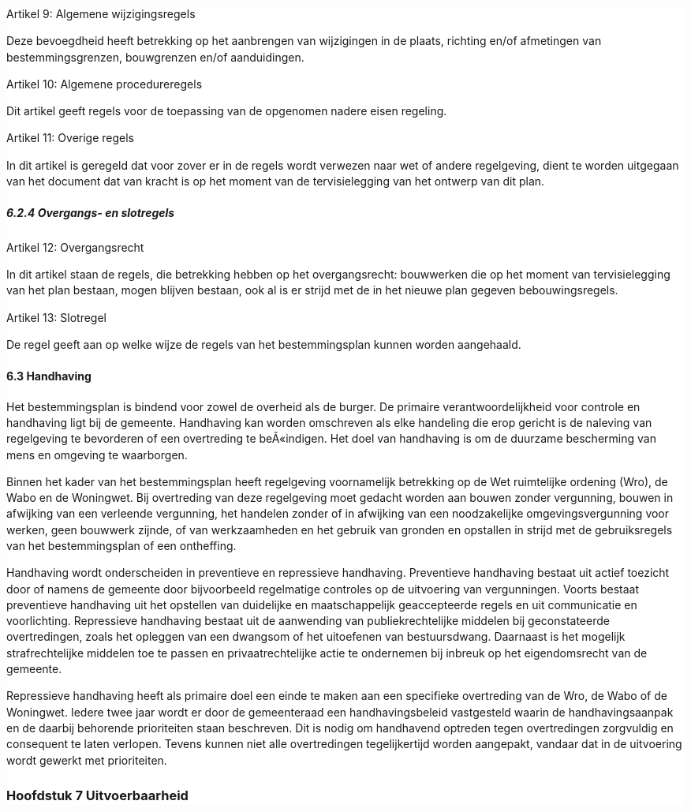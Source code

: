 Artikel 9: Algemene wijzigingsregels

Deze bevoegdheid heeft betrekking op het aanbrengen van wijzigingen in de plaats, richting en/of afmetingen van bestemmingsgrenzen, bouwgrenzen en/of aanduidingen.

Artikel 10: Algemene procedureregels

Dit artikel geeft regels voor de toepassing van de opgenomen nadere eisen regeling.

Artikel 11: Overige regels

In dit artikel is geregeld dat voor zover er in de regels wordt verwezen naar wet of andere regelgeving, dient te worden uitgegaan van het document dat van kracht is op het moment van de tervisielegging van het ontwerp van dit plan.

##### 6\.2\.4 Overgangs\- en slotregels

Artikel 12: Overgangsrecht

In dit artikel staan de regels, die betrekking hebben op het overgangsrecht: bouwwerken die op het moment van tervisielegging van het plan bestaan, mogen blijven bestaan, ook al is er strijd met de in het nieuwe plan gegeven bebouwingsregels.

Artikel 13: Slotregel

De regel geeft aan op welke wijze de regels van het bestemmingsplan kunnen worden aangehaald.

#### 6\.3 Handhaving

Het bestemmingsplan is bindend voor zowel de overheid als de burger. De primaire verantwoordelijkheid voor controle en handhaving ligt bij de gemeente. Handhaving kan worden omschreven als elke handeling die erop gericht is de naleving van regelgeving te bevorderen of een overtreding te beÃ«indigen. Het doel van handhaving is om de duurzame bescherming van mens en omgeving te waarborgen.

Binnen het kader van het bestemmingsplan heeft regelgeving voornamelijk betrekking op de Wet ruimtelijke ordening (Wro), de Wabo en de Woningwet. Bij overtreding van deze regelgeving moet gedacht worden aan bouwen zonder vergunning, bouwen in afwijking van een verleende vergunning, het handelen zonder of in afwijking van een noodzakelijke omgevingsvergunning voor werken, geen bouwwerk zijnde, of van werkzaamheden en het gebruik van gronden en opstallen in strijd met de gebruiksregels van het bestemmingsplan of een ontheffing.

Handhaving wordt onderscheiden in preventieve en repressieve handhaving. Preventieve handhaving bestaat uit actief toezicht door of namens de gemeente door bijvoorbeeld regelmatige controles op de uitvoering van vergunningen. Voorts bestaat preventieve handhaving uit het opstellen van duidelijke en maatschappelijk geaccepteerde regels en uit communicatie en voorlichting. Repressieve handhaving bestaat uit de aanwending van publiekrechtelijke middelen bij geconstateerde overtredingen, zoals het opleggen van een dwangsom of het uitoefenen van bestuursdwang. Daarnaast is het mogelijk strafrechtelijke middelen toe te passen en privaatrechtelijke actie te ondernemen bij inbreuk op het eigendomsrecht van de gemeente.

Repressieve handhaving heeft als primaire doel een einde te maken aan een specifieke overtreding van de Wro, de Wabo of de Woningwet. Iedere twee jaar wordt er door de gemeenteraad een handhavingsbeleid vastgesteld waarin de handhavingsaanpak en de daarbij behorende prioriteiten staan beschreven. Dit is nodig om handhavend optreden tegen overtredingen zorgvuldig en consequent te laten verlopen. Tevens kunnen niet alle overtredingen tegelijkertijd worden aangepakt, vandaar dat in de uitvoering wordt gewerkt met prioriteiten.

### Hoofdstuk 7 Uitvoerbaarheid
